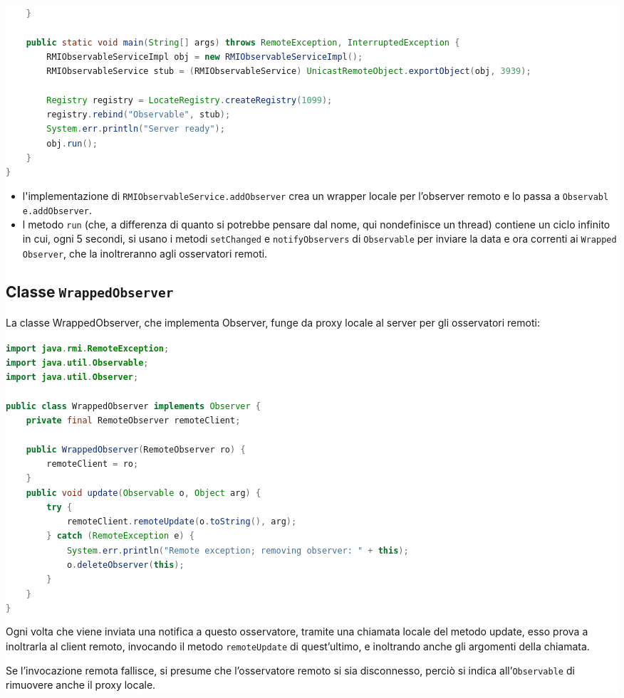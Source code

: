 ```java
    }

    public static void main(String[] args) throws RemoteException, InterruptedException {
        RMIObservableServiceImpl obj = new RMIObservableServiceImpl();
        RMIObservableService stub = (RMIObservableService) UnicastRemoteObject.exportObject(obj, 3939);
        
        Registry registry = LocateRegistry.createRegistry(1099);
        registry.rebind("Observable", stub);
        System.err.println("Server ready");
        obj.run();
    }
}
```

- l'implementazione di `RMIObservableService.addObserver` crea un wrapper locale per l’observer remoto e lo passa a `Observable.addObserver`.
- l metodo `run` (che, a differenza di quanto si potrebbe pensare dal nome, qui nondefinisce un thread) contiene un ciclo infinito in cui, ogni 5 secondi, si usano i metodi `setChanged` e `notifyObservers` di `Observable` per inviare la data e ora correnti ai `WrappedObserver`, che la inoltreranno agli osservatori remoti.

## Classe `WrappedObserver`
La classe WrappedObserver, che implementa Observer, funge da proxy locale al server per gli osservatori remoti:
```java
import java.rmi.RemoteException;
import java.util.Observable;
import java.util.Observer;

public class WrappedObserver implements Observer {
    private final RemoteObserver remoteClient;

    public WrappedObserver(RemoteObserver ro) {
        remoteClient = ro;
    }
    public void update(Observable o, Object arg) {
        try {
            remoteClient.remoteUpdate(o.toString(), arg);
        } catch (RemoteException e) {
            System.err.println("Remote exception; removing observer: " + this);
            o.deleteObserver(this);
        }
    }
}
```
Ogni volta che viene inviata una notifica a questo osservatore, tramite una chiamata locale del metodo update, esso prova a inoltrarla al client remoto, invocando il metodo `remoteUpdate` di quest’ultimo, e inoltrando anche gli argomenti della chiamata.

Se l’invocazione remota fallisce, si presume che l’osservatore remoto si sia disconnesso, perciò si indica all’`Observable` di rimuovere anche il proxy locale.
